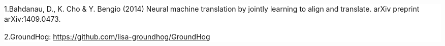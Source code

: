 1.<a id="bahdanau2014"/>Bahdanau, D., K. Cho & Y. Bengio (2014) Neural machine translation by jointly learning to align and translate. arXiv preprint arXiv:1409.0473.

2.<a id="groundhog"/>GroundHog: <a href="https://github.com/lisa-groundhog/GroundHog" target="_blank">https://github.com/lisa-groundhog/GroundHog</a>

[encdec.py&sample.py]: https://github.com/PolarLion/polarlion_post3_sources